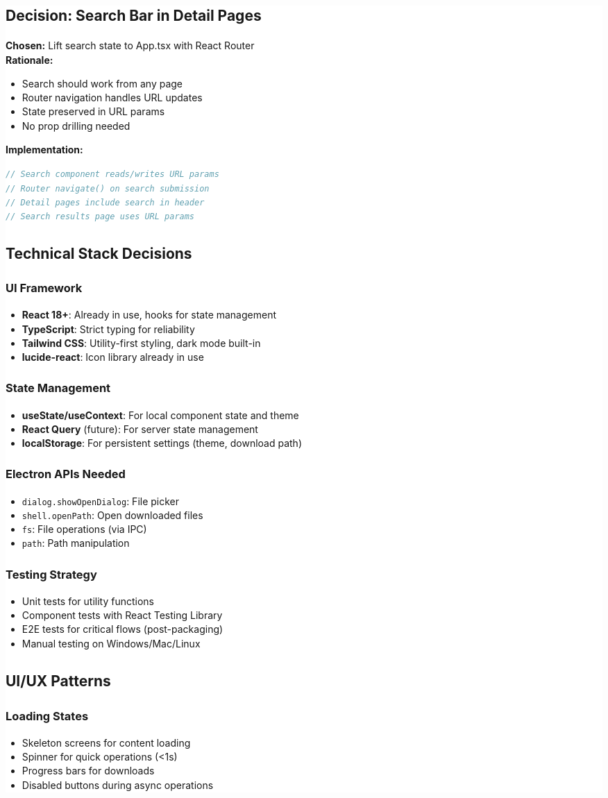 ## Decision: Search Bar in Detail Pages
**Chosen:** Lift search state to App.tsx with React Router  
**Rationale:**
- Search should work from any page
- Router navigation handles URL updates
- State preserved in URL params
- No prop drilling needed

**Implementation:**
```typescript
// Search component reads/writes URL params
// Router navigate() on search submission
// Detail pages include search in header
// Search results page uses URL params
```

## Technical Stack Decisions

### UI Framework
- **React 18+**: Already in use, hooks for state management
- **TypeScript**: Strict typing for reliability
- **Tailwind CSS**: Utility-first styling, dark mode built-in
- **lucide-react**: Icon library already in use

### State Management
- **useState/useContext**: For local component state and theme
- **React Query** (future): For server state management
- **localStorage**: For persistent settings (theme, download path)

### Electron APIs Needed
- `dialog.showOpenDialog`: File picker
- `shell.openPath`: Open downloaded files
- `fs`: File operations (via IPC)
- `path`: Path manipulation

### Testing Strategy
- Unit tests for utility functions
- Component tests with React Testing Library
- E2E tests for critical flows (post-packaging)
- Manual testing on Windows/Mac/Linux

## UI/UX Patterns

### Loading States
- Skeleton screens for content loading
- Spinner for quick operations (<1s)
- Progress bars for downloads
- Disabled buttons during async operations
